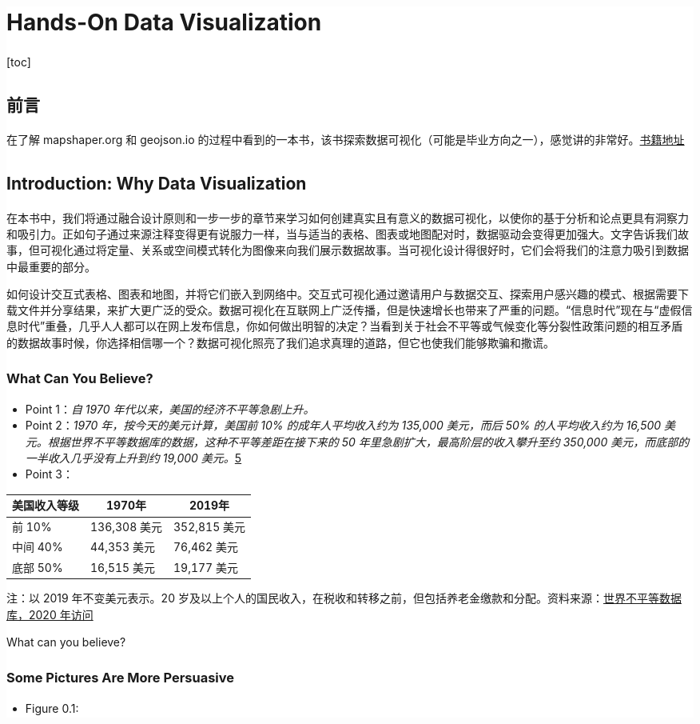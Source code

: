 # Hands-On Data Visualization

[toc]

## 前言

在了解 mapshaper.org 和 geojson.io 的过程中看到的一本书，该书探索数据可视化（可能是毕业方向之一），感觉讲的非常好。[书籍地址](https://handsondataviz.org/)

## Introduction: Why Data Visualization

在本书中，我们将通过融合设计原则和一步一步的章节来学习如何创建真实且有意义的数据可视化，以使你的基于分析和论点更具有洞察力和吸引力。正如句子通过来源注释变得更有说服力一样，当与适当的表格、图表或地图配对时，数据驱动会变得更加强大。文字告诉我们故事，但可视化通过将定量、关系或空间模式转化为图像来向我们展示数据故事。当可视化设计得很好时，它们会将我们的注意力吸引到数据中最重要的部分。

如何设计交互式表格、图表和地图，并将它们嵌入到网络中。交互式可视化通过邀请用户与数据交互、探索用户感兴趣的模式、根据需要下载文件并分享结果，来扩大更广泛的受众。数据可视化在互联网上广泛传播，但是快速增长也带来了严重的问题。“信息时代”现在与“虚假信息时代”重叠，几乎人人都可以在网上发布信息，你如何做出明智的决定？当看到关于社会不平等或气候变化等分裂性政策问题的相互矛盾的数据故事时候，你选择相信哪一个？数据可视化照亮了我们追求真理的道路，但它也使我们能够欺骗和撒谎。

### What Can You Believe?

- Point 1：*自 1970 年代以来，美国的经济不平等急剧上升。*
- Point 2：*1970 年，按今天的美元计算，美国前 10% 的成年人平均收入约为 135,000 美元，而后 50% 的人平均收入约为 16,500 美元。根据世界不平等数据库的数据，这种不平等差距在接下来的 50 年里急剧扩大，最高阶层的收入攀升至约 350,000 美元，而底部的一半收入几乎没有上升到约 19,000 美元。*[5](https://handsondataviz.org/believe.html#fn5)
- Point 3：

| 美国收入等级 | 1970年       | 2019年       |
| ------------ | ------------ | ------------ |
| 前 10%       | 136,308 美元 | 352,815 美元 |
| 中间 40%     | 44,353 美元  | 76,462 美元  |
| 底部 50%     | 16,515 美元  | 19,177 美元  |

注：以 2019 年不变美元表示。20 岁及以上个人的国民收入，在税收和转移之前，但包括养老金缴款和分配。资料来源：[世界不平等数据库，2020 年访问](https://wid.world/share/#0/countrytimeseries/aptinc_p50p90_z;aptinc_p90p100_z;aptinc_p0p50_z/US/2015/kk/k/x/yearly/a/false/0/400000/curve/false)

What can you believe?

### Some Pictures Are More Persuasive

- Figure 0.1:

<iframe src="https://datawrapper.dwcdn.net/LtRbj/" width="672" height="400px" style="-webkit-font-smoothing: antialiased; box-sizing: border-box; -webkit-tap-highlight-color: transparent; text-size-adjust: none; border: 0px; color: rgb(51, 51, 51); font-family: &quot;Helvetica Neue&quot;, Helvetica, Arial, sans-serif; font-size: 20px; font-style: normal; font-variant-ligatures: normal; font-variant-caps: normal; font-weight: 400; letter-spacing: 0.2px; orphans: 2; text-align: start; text-indent: 0px; text-transform: none; white-space: normal; widows: 2; word-spacing: 0px; -webkit-text-stroke-width: 0px; background-color: rgb(193, 230, 198); text-decoration-thickness: initial; text-decoration-style: initial; text-decoration-color: initial;"></iframe>
